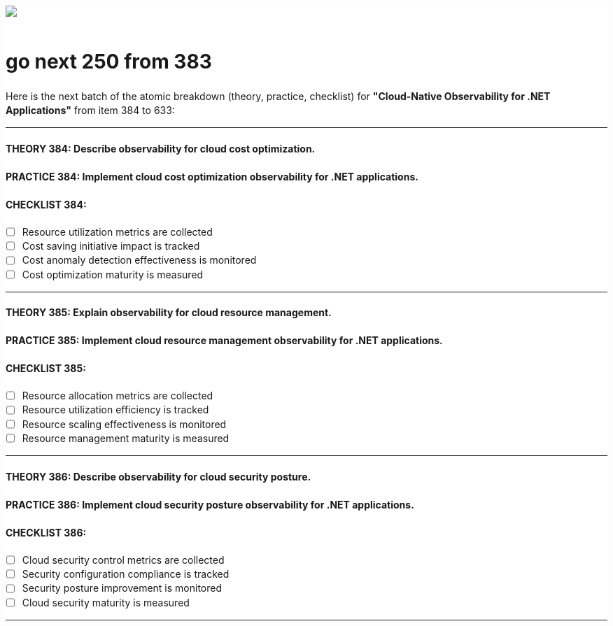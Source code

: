 <img src="https://r2cdn.perplexity.ai/pplx-full-logo-primary-dark%402x.png" class="logo" width="120"/>

# go next 250 from 383

Here is the next batch of the atomic breakdown (theory, practice, checklist) for **"Cloud-Native Observability for .NET Applications"** from item 384 to 633:

---

#### THEORY 384: Describe observability for cloud cost optimization.

#### PRACTICE 384: Implement cloud cost optimization observability for .NET applications.

#### CHECKLIST 384:

- [ ] Resource utilization metrics are collected
- [ ] Cost saving initiative impact is tracked
- [ ] Cost anomaly detection effectiveness is monitored
- [ ] Cost optimization maturity is measured

---

#### THEORY 385: Explain observability for cloud resource management.

#### PRACTICE 385: Implement cloud resource management observability for .NET applications.

#### CHECKLIST 385:

- [ ] Resource allocation metrics are collected
- [ ] Resource utilization efficiency is tracked
- [ ] Resource scaling effectiveness is monitored
- [ ] Resource management maturity is measured

---

#### THEORY 386: Describe observability for cloud security posture.

#### PRACTICE 386: Implement cloud security posture observability for .NET applications.

#### CHECKLIST 386:

- [ ] Cloud security control metrics are collected
- [ ] Security configuration compliance is tracked
- [ ] Security posture improvement is monitored
- [ ] Cloud security maturity is measured

---
